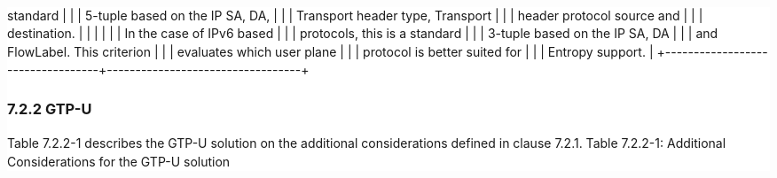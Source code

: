 standard | | | 5-tuple based on the IP SA, DA, | | | Transport header type, Transport | | | header protocol source and | | | destination. | | | | | | In the case of IPv6 based | | | protocols, this is a standard | | | 3-tuple based on the IP SA, DA | | | and FlowLabel. This criterion | | | evaluates which user plane | | | protocol is better suited for | | | Entropy support. | +----------------------------------+----------------------------------+
### 7.2.2 GTP-U
Table 7.2.2-1 describes the GTP-U solution on the additional considerations
defined in clause 7.2.1.
Table 7.2.2-1: Additional Considerations for the GTP-U solution